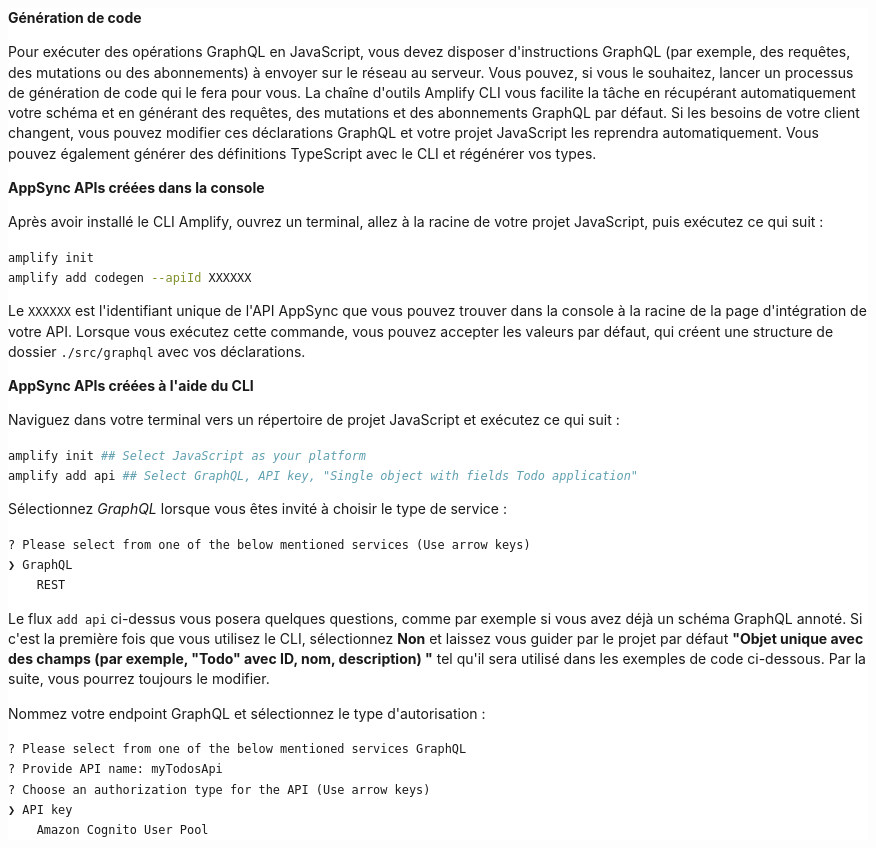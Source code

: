 **Génération de code**

Pour exécuter des opérations GraphQL en JavaScript, vous devez disposer d'instructions GraphQL (par exemple, des requêtes, des mutations ou des abonnements) à envoyer sur le réseau au serveur. Vous pouvez, si vous le souhaitez, lancer un processus de génération de code qui le fera pour vous. La chaîne d'outils Amplify CLI vous facilite la tâche en récupérant automatiquement votre schéma et en générant des requêtes, des mutations et des abonnements GraphQL par défaut. Si les besoins de votre client changent, vous pouvez modifier ces déclarations GraphQL et votre projet JavaScript les reprendra automatiquement. Vous pouvez également générer des définitions TypeScript avec le CLI et régénérer vos types.

**AppSync APIs créées dans la console**

Après avoir installé le CLI Amplify, ouvrez un terminal, allez à la racine de votre projet JavaScript, puis exécutez ce qui suit :

```bash
amplify init
amplify add codegen --apiId XXXXXX
```

Le `XXXXXX` est l'identifiant unique de l'API AppSync que vous pouvez trouver dans la console à la racine de la page d'intégration de votre API. Lorsque vous exécutez cette commande, vous pouvez accepter les valeurs par défaut, qui créent une structure de dossier `./src/graphql` avec vos déclarations.

**AppSync APIs créées à l'aide du CLI**

Naviguez dans votre terminal vers un répertoire de projet JavaScript et exécutez ce qui suit :

```bash
amplify init ## Select JavaScript as your platform
amplify add api ## Select GraphQL, API key, "Single object with fields Todo application"
```

Sélectionnez _GraphQL_ lorsque vous êtes invité à choisir le type de service :

```console
? Please select from one of the below mentioned services (Use arrow keys)
❯ GraphQL
	REST
```

Le flux `add api` ci-dessus vous posera quelques questions, comme par exemple si vous avez déjà un schéma GraphQL annoté. Si c'est la première fois que vous utilisez le CLI, sélectionnez **Non** et laissez vous guider par le projet par défaut **"Objet unique avec des champs (par exemple, "Todo" avec ID, nom, description) "** tel qu'il sera utilisé dans les exemples de code ci-dessous. Par la suite, vous pourrez toujours le modifier.

Nommez votre endpoint GraphQL et sélectionnez le type d'autorisation :

```console
? Please select from one of the below mentioned services GraphQL
? Provide API name: myTodosApi
? Choose an authorization type for the API (Use arrow keys)
❯ API key
	Amazon Cognito User Pool
```
